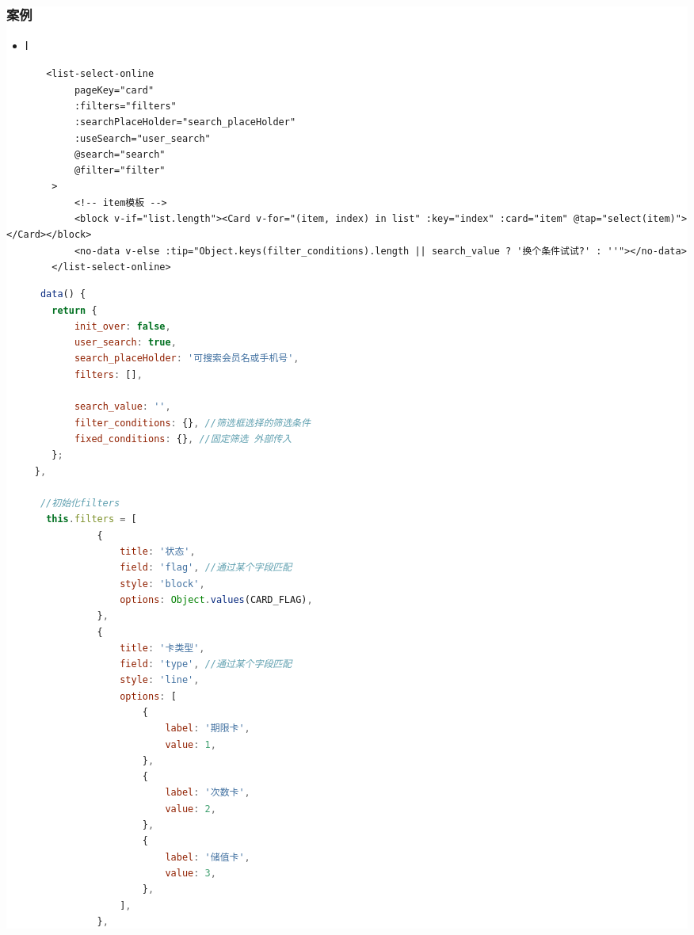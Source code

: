 ### 案例



- Ⅰ


```vue
	   <list-select-online
			pageKey="card"
			:filters="filters"
			:searchPlaceHolder="search_placeHolder"
			:useSearch="user_search"
			@search="search"
			@filter="filter"
		>
            <!-- item模板 -->
			<block v-if="list.length"><Card v-for="(item, index) in list" :key="index" :card="item" @tap="select(item)"></Card></block>
			<no-data v-else :tip="Object.keys(filter_conditions).length || search_value ? '换个条件试试?' : ''"></no-data>
		</list-select-online>

```

```javascript
      data() {
		return {
			init_over: false,
			user_search: true,
			search_placeHolder: '可搜索会员名或手机号',
			filters: [],

			search_value: '',
			filter_conditions: {}, //筛选框选择的筛选条件
			fixed_conditions: {}, //固定筛选 外部传入
		};
	 },

      //初始化filters      
       this.filters = [
				{
					title: '状态',
					field: 'flag', //通过某个字段匹配
					style: 'block',
					options: Object.values(CARD_FLAG),
				},
				{
					title: '卡类型',
					field: 'type', //通过某个字段匹配
					style: 'line',
					options: [
						{
							label: '期限卡',
							value: 1,
						},
						{
							label: '次数卡',
							value: 2,
						},
						{
							label: '储值卡',
							value: 3,
						},
					],
				},
```